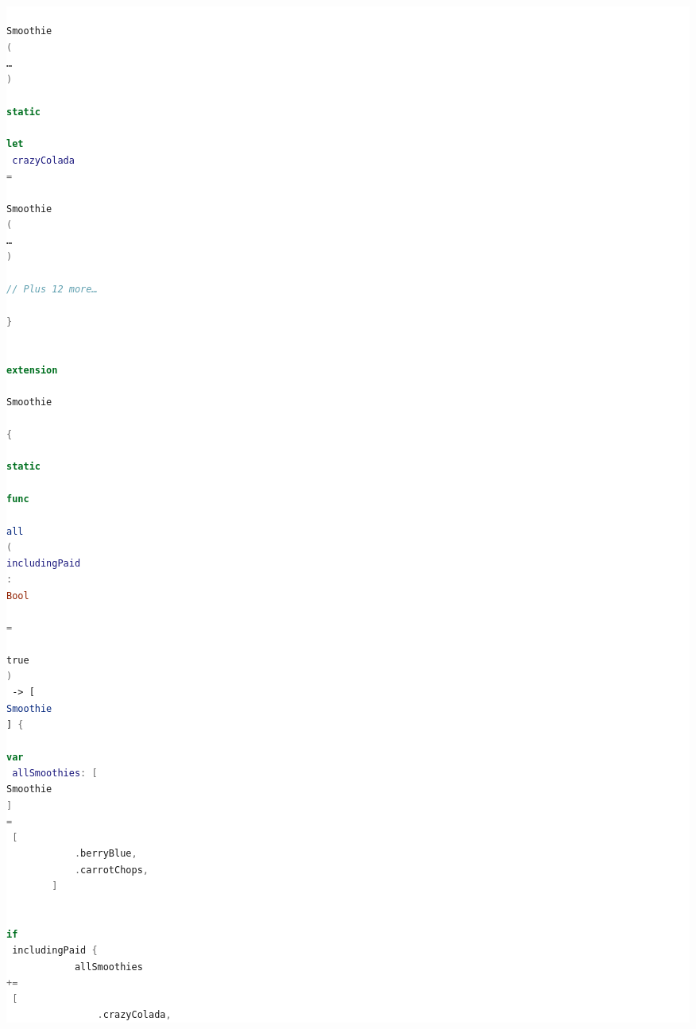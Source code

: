 ```swift
 
Smoothie
(
…
)
    
static
 
let
 crazyColada 
=
 
Smoothie
(
…
)
    
// Plus 12 more…

}


extension
 
Smoothie
 
{
   
static
 
func
 
all
(
includingPaid
: 
Bool
 
=
 
true
)
 -> [
Smoothie
] {
       
var
 allSmoothies: [
Smoothie
] 
=
 [
            .berryBlue,
            .carrotChops,
        ]
        
        
if
 includingPaid {
            allSmoothies 
+=
 [
                .crazyColada,
```